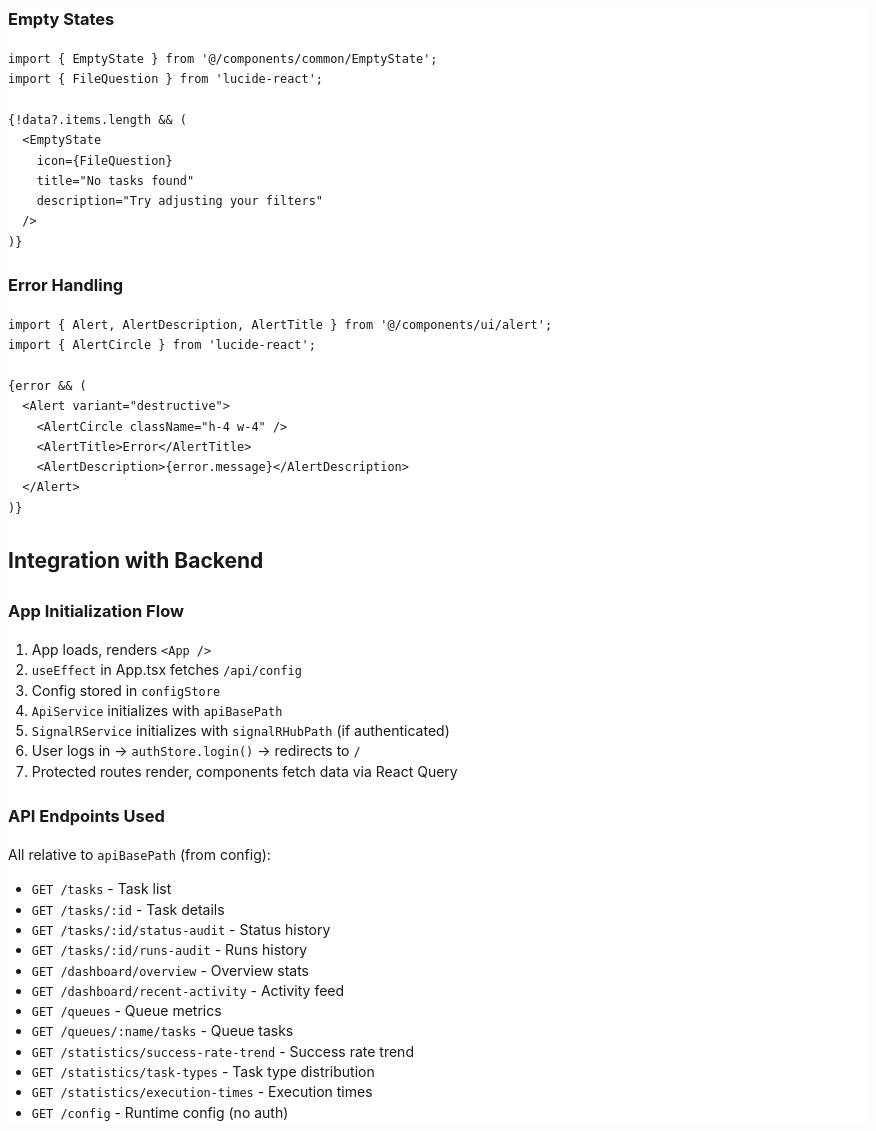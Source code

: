 ### Empty States

```tsx
import { EmptyState } from '@/components/common/EmptyState';
import { FileQuestion } from 'lucide-react';

{!data?.items.length && (
  <EmptyState
    icon={FileQuestion}
    title="No tasks found"
    description="Try adjusting your filters"
  />
)}
```

### Error Handling

```tsx
import { Alert, AlertDescription, AlertTitle } from '@/components/ui/alert';
import { AlertCircle } from 'lucide-react';

{error && (
  <Alert variant="destructive">
    <AlertCircle className="h-4 w-4" />
    <AlertTitle>Error</AlertTitle>
    <AlertDescription>{error.message}</AlertDescription>
  </Alert>
)}
```

## Integration with Backend

### App Initialization Flow

1. App loads, renders `<App />`
2. `useEffect` in App.tsx fetches `/api/config`
3. Config stored in `configStore`
4. `ApiService` initializes with `apiBasePath`
5. `SignalRService` initializes with `signalRHubPath` (if authenticated)
6. User logs in → `authStore.login()` → redirects to `/`
7. Protected routes render, components fetch data via React Query

### API Endpoints Used

All relative to `apiBasePath` (from config):

- `GET /tasks` - Task list
- `GET /tasks/:id` - Task details
- `GET /tasks/:id/status-audit` - Status history
- `GET /tasks/:id/runs-audit` - Runs history
- `GET /dashboard/overview` - Overview stats
- `GET /dashboard/recent-activity` - Activity feed
- `GET /queues` - Queue metrics
- `GET /queues/:name/tasks` - Queue tasks
- `GET /statistics/success-rate-trend` - Success rate trend
- `GET /statistics/task-types` - Task type distribution
- `GET /statistics/execution-times` - Execution times
- `GET /config` - Runtime config (no auth)
